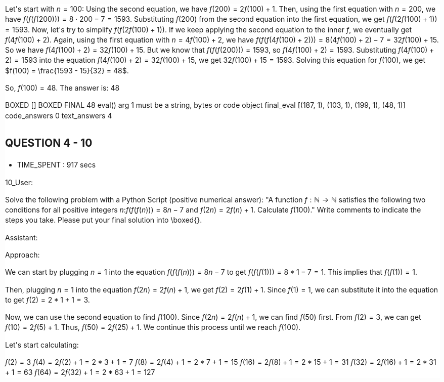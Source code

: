 Let's start with $n=100$:
Using the second equation, we have $f(200) = 2f(100) + 1$.
Then, using the first equation with $n=200$, we have $f(f(f(200))) = 8 \cdot 200 - 7 = 1593$.
Substituting $f(200)$ from the second equation into the first equation, we get $f(f(2f(100) + 1)) = 1593$.
Now, let's try to simplify $f(f(2f(100) + 1))$.
If we keep applying the second equation to the inner $f$, we eventually get $f(4f(100) + 2)$.
Again, using the first equation with $n=4f(100) + 2$, we have $f(f(f(4f(100) + 2))) = 8(4f(100) + 2) - 7 = 32f(100) + 15$.
So we have $f(4f(100) + 2) = 32f(100) + 15$.
But we know that $f(f(f(200))) = 1593$, so $f(4f(100) + 2) = 1593$.
Substituting $f(4f(100) + 2) = 1593$ into the equation $f(4f(100) + 2) = 32f(100) + 15$, we get $32f(100) + 15 = 1593$.
Solving this equation for $f(100)$, we get $f(100) = \frac{1593 - 15}{32} = 48$.

So, $f(100) = 48$. The answer is: $48$

BOXED []
BOXED FINAL 48
eval() arg 1 must be a string, bytes or code object final_eval
[(187, 1), (103, 1), (199, 1), (48, 1)]
code_answers 0 text_answers 4



## QUESTION 4 - 10 
- TIME_SPENT : 917 secs

10_User:

Solve the following problem with a Python Script (positive numerical answer):
"A function $f: \mathbb N \to \mathbb N$ satisfies the following two conditions for all positive integers $n$:$f(f(f(n)))=8n-7$ and $f(2n)=2f(n)+1$. Calculate $f(100)$."
Write comments to indicate the steps you take. Please put your final solution into \boxed{}.

Assistant:

Approach:



We can start by plugging $n=1$ into the equation $f(f(f(n)))=8n-7$ to get $f(f(f(1)))=8*1-7=1$. This implies that $f(f(1))=1$.

Then, plugging $n=1$ into the equation $f(2n)=2f(n)+1$, we get $f(2)=2f(1)+1$. Since $f(1)=1$, we can substitute it into the equation to get $f(2)=2*1+1=3$.

Now, we can use the second equation to find $f(100)$. Since $f(2n)=2f(n)+1$, we can find $f(50)$ first. From $f(2)=3$, we can get $f(10)=2f(5)+1$. Thus, $f(50)=2f(25)+1$. We continue this process until we reach $f(100)$.

Let's start calculating:

$f(2)=3$
$f(4)=2f(2)+1=2*3+1=7$
$f(8)=2f(4)+1=2*7+1=15$
$f(16)=2f(8)+1=2*15+1=31$
$f(32)=2f(16)+1=2*31+1=63$
$f(64)=2f(32)+1=2*63+1=127$
